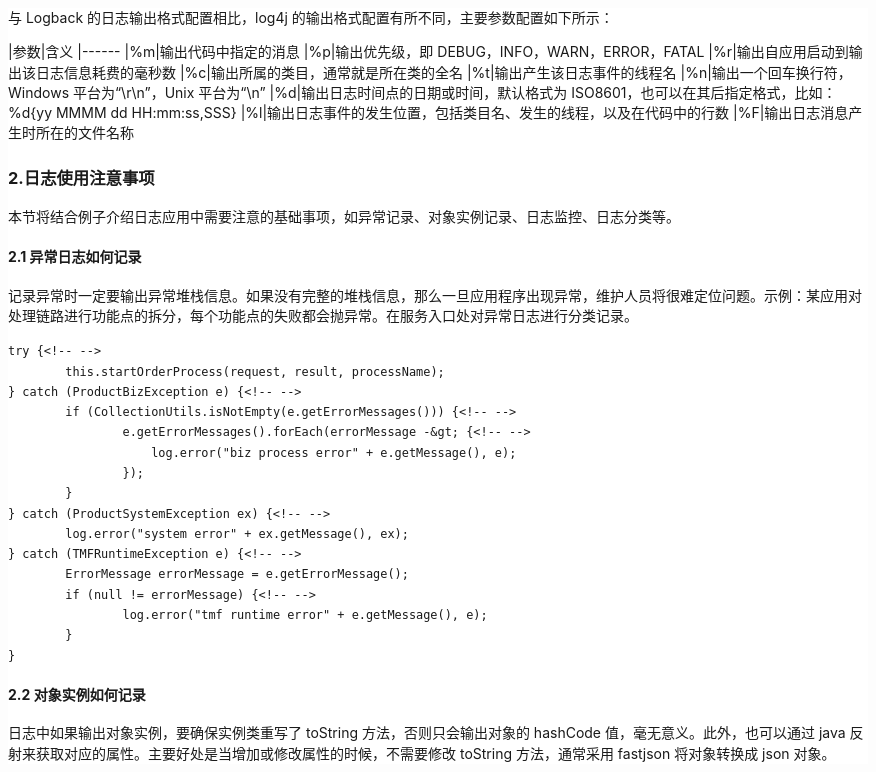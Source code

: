 与 Logback 的日志输出格式配置相比，log4j 的输出格式配置有所不同，主要参数配置如下所示：

|参数|含义
|------
|%m|输出代码中指定的消息
|%p|输出优先级，即 DEBUG，INFO，WARN，ERROR，FATAL
|%r|输出自应用启动到输出该日志信息耗费的毫秒数
|%c|输出所属的类目，通常就是所在类的全名
|%t|输出产生该日志事件的线程名
|%n|输出一个回车换行符，Windows 平台为“\r\n”，Unix 平台为“\n”
|%d|输出日志时间点的日期或时间，默认格式为 ISO8601，也可以在其后指定格式，比如：%d{yy MMMM dd HH:mm:ss,SSS}
|%l|输出日志事件的发生位置，包括类目名、发生的线程，以及在代码中的行数
|%F|输出日志消息产生时所在的文件名称

### 2.日志使用注意事项

本节将结合例子介绍日志应用中需要注意的基础事项，如异常记录、对象实例记录、日志监控、日志分类等。

#### 2.1 异常日志如何记录

记录异常时一定要输出异常堆栈信息。如果没有完整的堆栈信息，那么一旦应用程序出现异常，维护人员将很难定位问题。示例：某应用对处理链路进行功能点的拆分，每个功能点的失败都会抛异常。在服务入口处对异常日志进行分类记录。

```
try {<!-- -->
        this.startOrderProcess(request, result, processName);
} catch (ProductBizException e) {<!-- -->
        if (CollectionUtils.isNotEmpty(e.getErrorMessages())) {<!-- -->
                e.getErrorMessages().forEach(errorMessage -&gt; {<!-- -->
                    log.error("biz process error" + e.getMessage(), e);
                });
        }
} catch (ProductSystemException ex) {<!-- -->
        log.error("system error" + ex.getMessage(), ex);
} catch (TMFRuntimeException e) {<!-- -->
        ErrorMessage errorMessage = e.getErrorMessage();
        if (null != errorMessage) {<!-- -->
                log.error("tmf runtime error" + e.getMessage(), e);
        }
}

```

#### 2.2 对象实例如何记录

日志中如果输出对象实例，要确保实例类重写了 toString 方法，否则只会输出对象的 hashCode 值，毫无意义。此外，也可以通过 java 反射来获取对应的属性。主要好处是当增加或修改属性的时候，不需要修改 toString 方法，通常采用 fastjson 将对象转换成 json 对象。
